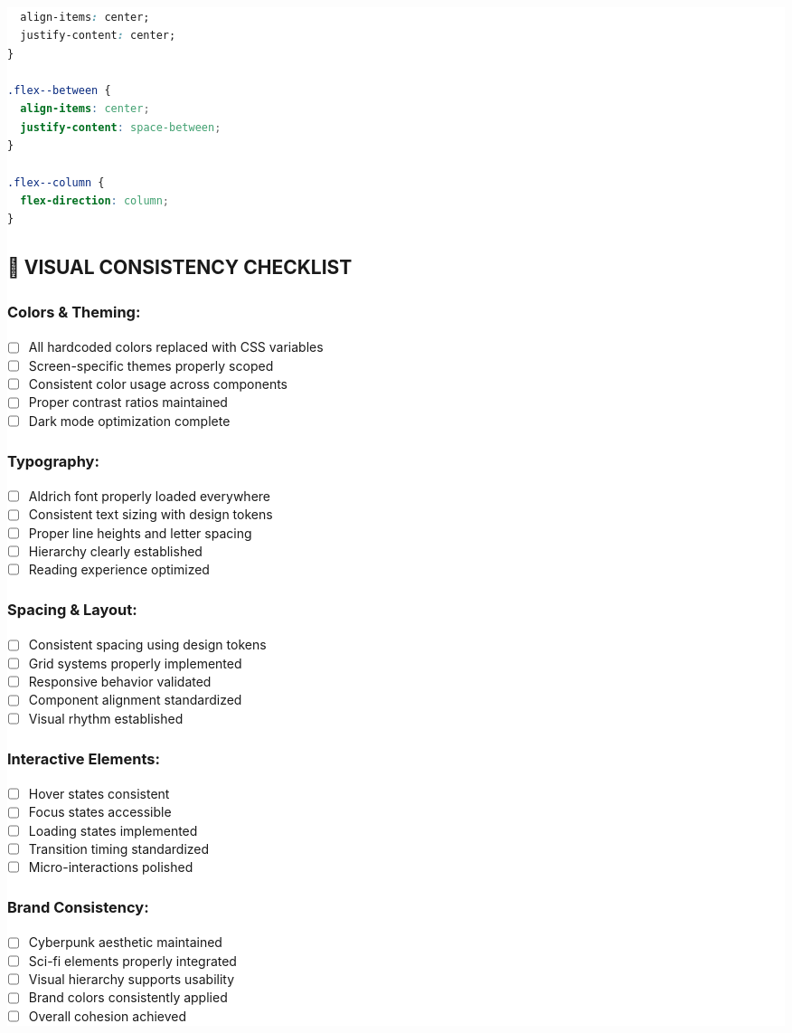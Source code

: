 ```css
  align-items: center;
  justify-content: center;
}

.flex--between {
  align-items: center;
  justify-content: space-between;
}

.flex--column {
  flex-direction: column;
}
```

## 🎨 **VISUAL CONSISTENCY CHECKLIST**

### **Colors & Theming:**
- [ ] All hardcoded colors replaced with CSS variables
- [ ] Screen-specific themes properly scoped
- [ ] Consistent color usage across components
- [ ] Proper contrast ratios maintained
- [ ] Dark mode optimization complete

### **Typography:**
- [ ] Aldrich font properly loaded everywhere
- [ ] Consistent text sizing with design tokens
- [ ] Proper line heights and letter spacing
- [ ] Hierarchy clearly established
- [ ] Reading experience optimized

### **Spacing & Layout:**
- [ ] Consistent spacing using design tokens
- [ ] Grid systems properly implemented
- [ ] Responsive behavior validated
- [ ] Component alignment standardized
- [ ] Visual rhythm established

### **Interactive Elements:**
- [ ] Hover states consistent
- [ ] Focus states accessible
- [ ] Loading states implemented
- [ ] Transition timing standardized
- [ ] Micro-interactions polished

### **Brand Consistency:**
- [ ] Cyberpunk aesthetic maintained
- [ ] Sci-fi elements properly integrated
- [ ] Visual hierarchy supports usability
- [ ] Brand colors consistently applied
- [ ] Overall cohesion achieved
